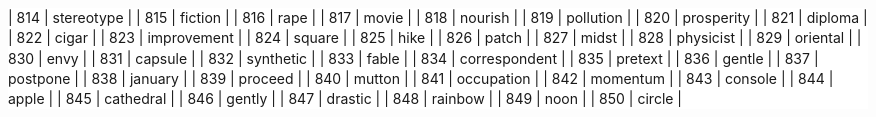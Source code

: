|    814 | stereotype     |
|    815 | fiction        |
|    816 | rape           |
|    817 | movie          |
|    818 | nourish        |
|    819 | pollution      |
|    820 | prosperity     |
|    821 | diploma        |
|    822 | cigar          |
|    823 | improvement    |
|    824 | square         |
|    825 | hike           |
|    826 | patch          |
|    827 | midst          |
|    828 | physicist      |
|    829 | oriental       |
|    830 | envy           |
|    831 | capsule        |
|    832 | synthetic      |
|    833 | fable          |
|    834 | correspondent  |
|    835 | pretext        |
|    836 | gentle         |
|    837 | postpone       |
|    838 | january        |
|    839 | proceed        |
|    840 | mutton         |
|    841 | occupation     |
|    842 | momentum       |
|    843 | console        |
|    844 | apple          |
|    845 | cathedral      |
|    846 | gently         |
|    847 | drastic        |
|    848 | rainbow        |
|    849 | noon           |
|    850 | circle         |